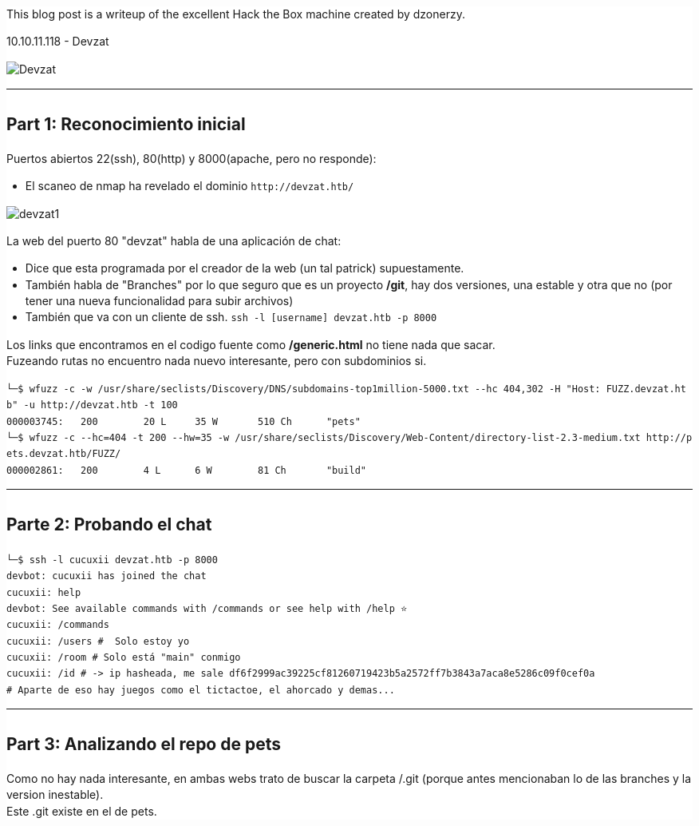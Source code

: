 This blog post is a writeup of the excellent Hack the Box machine created by dzonerzy.

10.10.11.118 - Devzat

![Devzat](https://user-images.githubusercontent.com/96772264/200538019-e9d8a804-ead3-46cd-9b17-fb4f3d53018b.png)

---------------------

## Part 1: Reconocimiento inicial

Puertos abiertos 22(ssh), 80(http) y 8000(apache, pero no responde):  
- El scaneo de nmap ha revelado el dominio ```http://devzat.htb/```  

![devzat1](https://user-images.githubusercontent.com/96772264/200538123-3a41ea42-4018-42e1-b6e3-e358ce38f054.PNG)

La web del puerto 80 "devzat" habla de una aplicación de chat:  
- Dice que esta programada por el creador de la web (un tal patrick) supuestamente.  
- También habla de "Branches" por lo que seguro que es un proyecto **/git**, hay dos versiones, una estable y otra que no (por tener una nueva funcionalidad para subir archivos)   
- También que va con un cliente de ssh. ```ssh -l [username] devzat.htb -p 8000```  

Los links que encontramos en el codigo fuente como **/generic.html** no tiene nada que sacar.  
Fuzeando rutas no encuentro nada nuevo interesante, pero con subdominios si.  
```console
└─$ wfuzz -c -w /usr/share/seclists/Discovery/DNS/subdomains-top1million-5000.txt --hc 404,302 -H "Host: FUZZ.devzat.htb" -u http://devzat.htb -t 100
000003745:   200        20 L     35 W       510 Ch      "pets"
└─$ wfuzz -c --hc=404 -t 200 --hw=35 -w /usr/share/seclists/Discovery/Web-Content/directory-list-2.3-medium.txt http://pets.devzat.htb/FUZZ/
000002861:   200        4 L      6 W        81 Ch       "build"
```
---------------------

## Parte 2: Probando el chat

```console
└─$ ssh -l cucuxii devzat.htb -p 8000
devbot: cucuxii has joined the chat
cucuxii: help
devbot: See available commands with /commands or see help with /help ⭐
cucuxii: /commands
cucuxii: /users #  Solo estoy yo
cucuxii: /room # Solo está "main" conmigo
cucuxii: /id # -> ip hasheada, me sale df6f2999ac39225cf81260719423b5a2572ff7b3843a7aca8e5286c09f0cef0a
# Aparte de eso hay juegos como el tictactoe, el ahorcado y demas...
```

---------------------
## Part 3: Analizando el repo de pets

Como no hay nada interesante, en ambas webs trato de buscar la carpeta /.git (porque antes mencionaban lo de las branches y la version inestable).  
Este .git existe en el de pets.  
